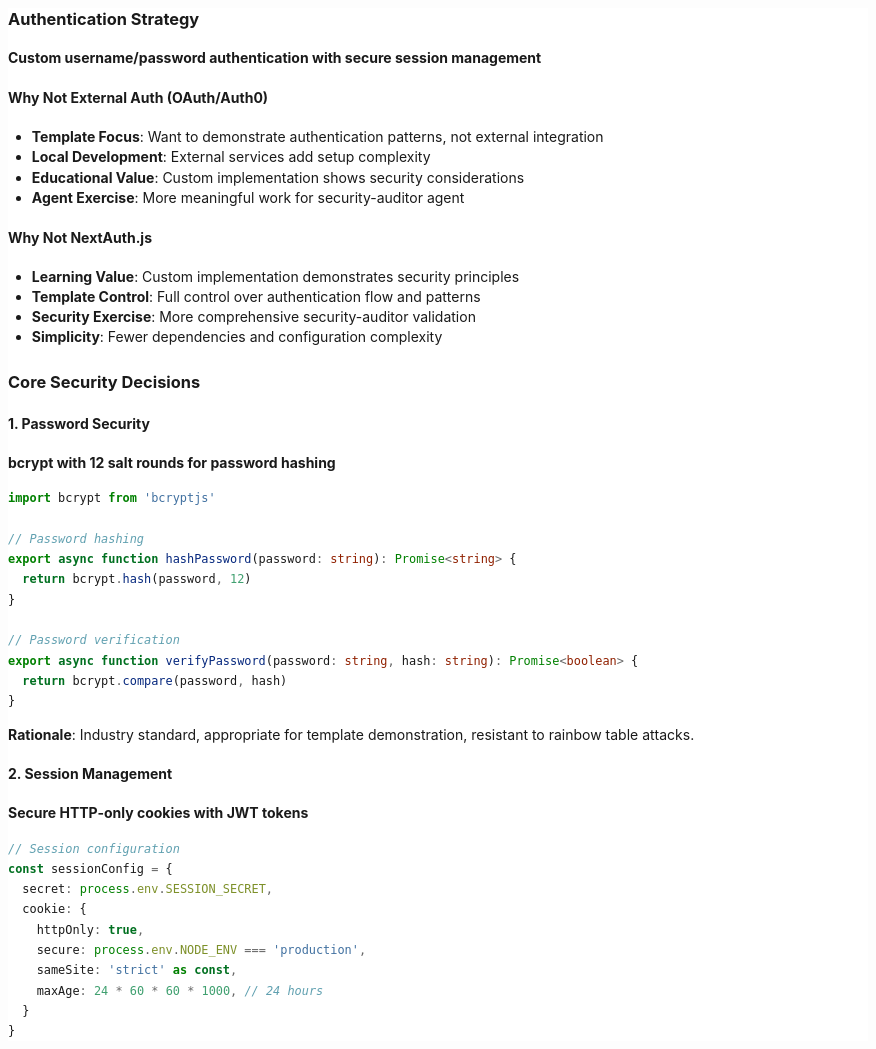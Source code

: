 ### Authentication Strategy
**Custom username/password authentication with secure session management**

#### Why Not External Auth (OAuth/Auth0)
- **Template Focus**: Want to demonstrate authentication patterns, not external integration
- **Local Development**: External services add setup complexity
- **Educational Value**: Custom implementation shows security considerations
- **Agent Exercise**: More meaningful work for security-auditor agent

#### Why Not NextAuth.js
- **Learning Value**: Custom implementation demonstrates security principles
- **Template Control**: Full control over authentication flow and patterns
- **Security Exercise**: More comprehensive security-auditor validation
- **Simplicity**: Fewer dependencies and configuration complexity

### Core Security Decisions

#### 1. Password Security
**bcrypt with 12 salt rounds for password hashing**

```typescript
import bcrypt from 'bcryptjs'

// Password hashing
export async function hashPassword(password: string): Promise<string> {
  return bcrypt.hash(password, 12)
}

// Password verification
export async function verifyPassword(password: string, hash: string): Promise<boolean> {
  return bcrypt.compare(password, hash)
}
```

**Rationale**: Industry standard, appropriate for template demonstration, resistant to rainbow table attacks.

#### 2. Session Management
**Secure HTTP-only cookies with JWT tokens**

```typescript
// Session configuration
const sessionConfig = {
  secret: process.env.SESSION_SECRET,
  cookie: {
    httpOnly: true,
    secure: process.env.NODE_ENV === 'production',
    sameSite: 'strict' as const,
    maxAge: 24 * 60 * 60 * 1000, // 24 hours
  }
}
```
